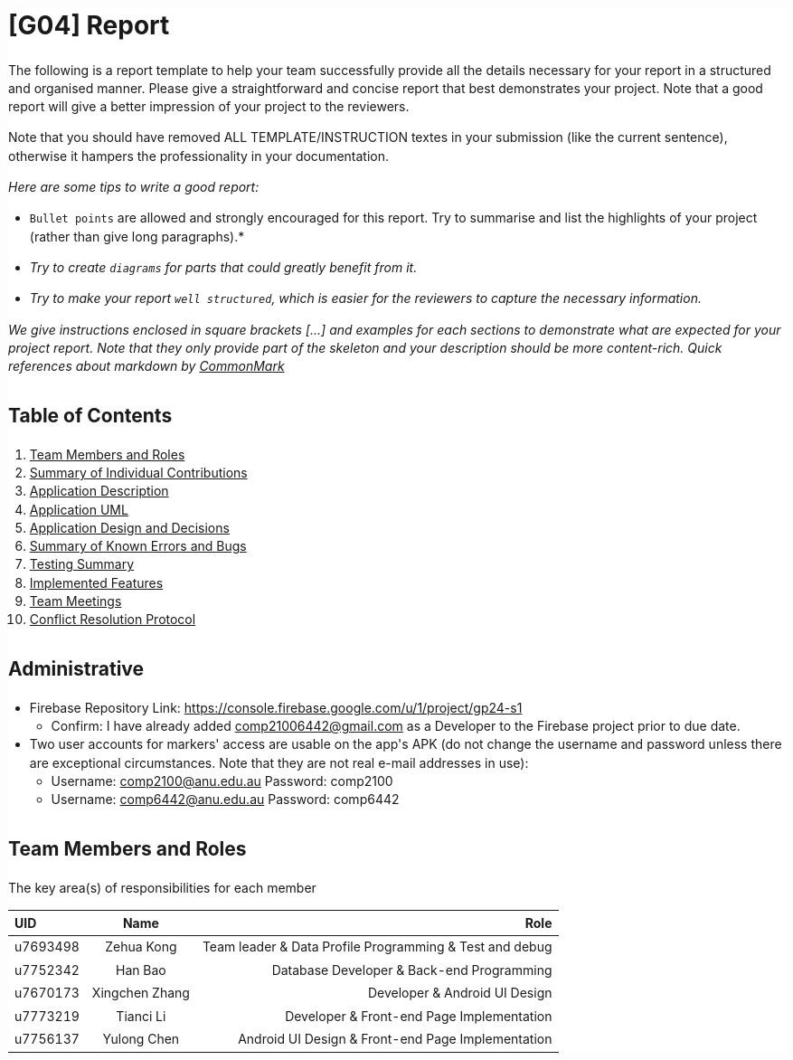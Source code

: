# [G04] Report

The following is a report template to help your team successfully provide all the details necessary for your report in a structured and organised manner. Please give a straightforward and concise report that best demonstrates your project. Note that a good report will give a better impression of your project to the reviewers.

Note that you should have removed ALL TEMPLATE/INSTRUCTION textes in your submission (like the current sentence), otherwise it hampers the professionality in your documentation.

*Here are some tips to write a good report:*

* `Bullet points` are allowed and strongly encouraged for this report. Try to summarise and list the highlights of your project (rather than give long paragraphs).*

* *Try to create `diagrams` for parts that could greatly benefit from it.*

* *Try to make your report `well structured`, which is easier for the reviewers to capture the necessary information.*

*We give instructions enclosed in square brackets [...] and examples for each sections to demonstrate what are expected for your project report. Note that they only provide part of the skeleton and your description should be more content-rich. Quick references about markdown by [CommonMark](https://commonmark.org/help/)*

## Table of Contents

1. [Team Members and Roles](#team-members-and-roles)
2. [Summary of Individual Contributions](#summary-of-individual-contributions)
3. [Application Description](#application-description)
4. [Application UML](#application-uml)
5. [Application Design and Decisions](#application-design-and-decisions)
6. [Summary of Known Errors and Bugs](#summary-of-known-errors-and-bugs)
7. [Testing Summary](#testing-summary)
8. [Implemented Features](#implemented-features)
9. [Team Meetings](#team-meetings)
10. [Conflict Resolution Protocol](#conflict-resolution-protocol)

## Administrative
- Firebase Repository Link: <https://console.firebase.google.com/u/1/project/gp24-s1>
   - Confirm: I have already added comp21006442@gmail.com as a Developer to the Firebase project prior to due date.
- Two user accounts for markers' access are usable on the app's APK (do not change the username and password unless there are exceptional circumstances. Note that they are not real e-mail addresses in use):
   - Username: comp2100@anu.edu.au	Password: comp2100
   - Username: comp6442@anu.edu.au	Password: comp6442

## Team Members and Roles
The key area(s) of responsibilities for each member

| UID      |      Name      |                                                    Role |
| :------- | :------------: | ------------------------------------------------------: |
| u7693498 |   Zehua Kong   | Team leader & Data Profile Programming & Test and debug |
| u7752342 |    Han Bao     |               Database Developer & Back-end Programming |
| u7670173 | Xingchen Zhang |                           Developer & Android UI Design |
| u7773219 |   Tianci Li    |               Developer & Front-end Page Implementation |
| u7756137 |  Yulong Chen   |       Android UI Design & Front-end Page Implementation |
